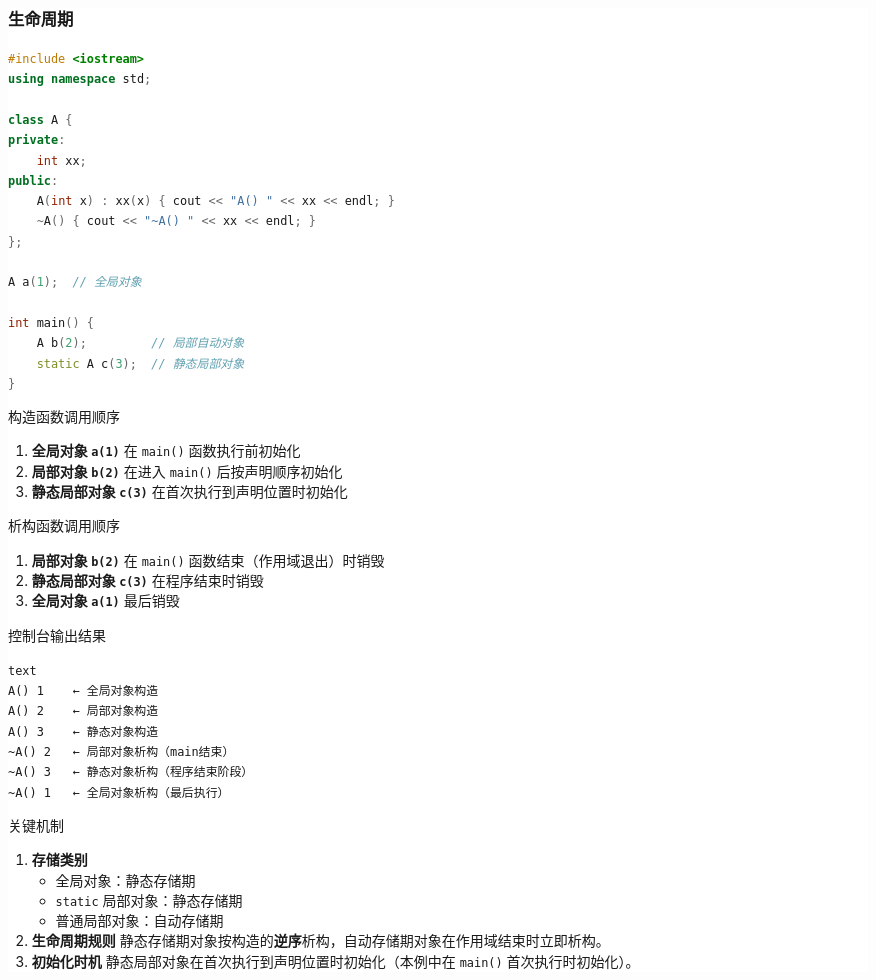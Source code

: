 ### 生命周期

```cpp
#include <iostream>
using namespace std;

class A {
private:
    int xx;
public:
    A(int x) : xx(x) { cout << "A() " << xx << endl; }
    ~A() { cout << "~A() " << xx << endl; }
};

A a(1);  // 全局对象

int main() {
    A b(2);         // 局部自动对象
    static A c(3);  // 静态局部对象
}
```

构造函数调用顺序

1. **全局对象 `a(1)`**
     在 `main()` 函数执行前初始化
2. **局部对象 `b(2)`**
     在进入 `main()` 后按声明顺序初始化
3. **静态局部对象 `c(3)`**
     在首次执行到声明位置时初始化

析构函数调用顺序

1. **局部对象 `b(2)`**
     在 `main()` 函数结束（作用域退出）时销毁
2. **静态局部对象 `c(3)`**
     在程序结束时销毁
3. **全局对象 `a(1)`**
     最后销毁

控制台输出结果

```
text
A() 1    ← 全局对象构造
A() 2    ← 局部对象构造
A() 3    ← 静态对象构造
~A() 2   ← 局部对象析构（main结束）
~A() 3   ← 静态对象析构（程序结束阶段）
~A() 1   ← 全局对象析构（最后执行）
```

关键机制

1. **存储类别**
    - 全局对象：静态存储期
    - `static` 局部对象：静态存储期
    - 普通局部对象：自动存储期
2. **生命周期规则**
     静态存储期对象按构造的**逆序**析构，自动存储期对象在作用域结束时立即析构。
3. **初始化时机**
     静态局部对象在首次执行到声明位置时初始化（本例中在 `main()` 首次执行时初始化）。
